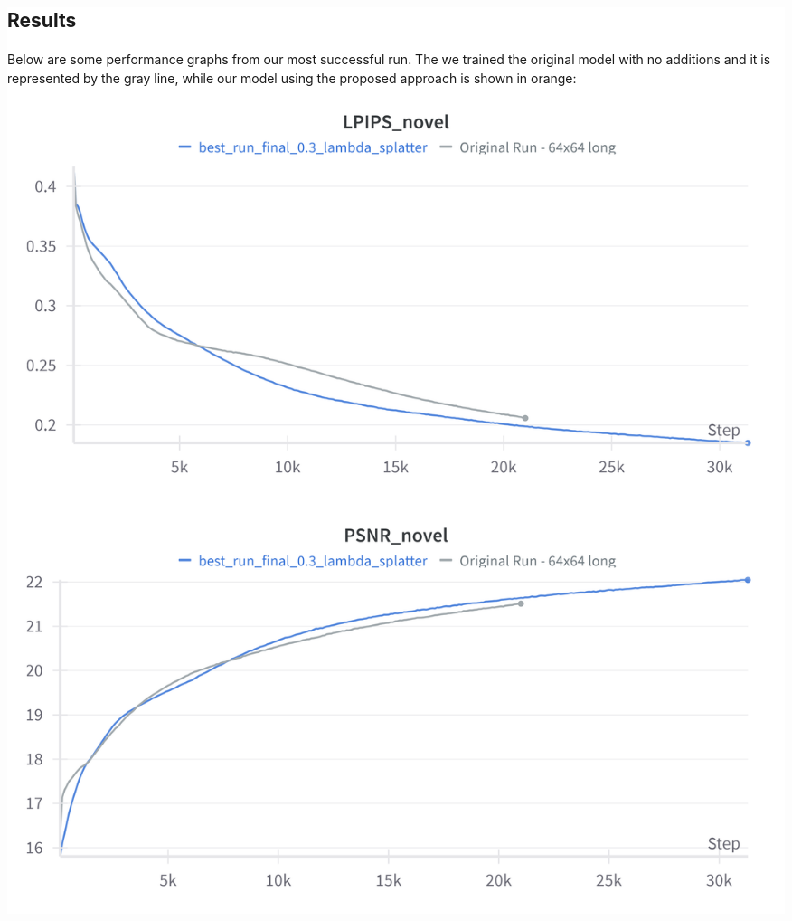 ## Results
Below are some performance graphs from our most successful run. The we trained the original model with no additions and it is represented by the gray line, while our model using the proposed approach is shown in orange:
![lpips](https://raw.githubusercontent.com/daiyral/CV-project/refs/heads/main/imgs/lpips.png)
![psnr](https://raw.githubusercontent.com/daiyral/CV-project/refs/heads/main/imgs/psnr.png)